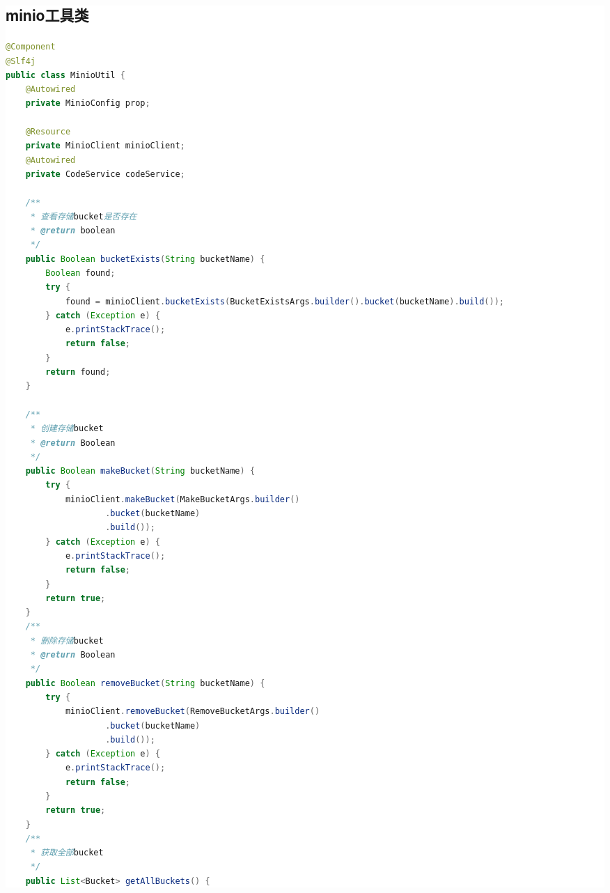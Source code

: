 ## minio工具类
```java
@Component
@Slf4j
public class MinioUtil {
    @Autowired
    private MinioConfig prop;

    @Resource
    private MinioClient minioClient;
    @Autowired
    private CodeService codeService;

    /**
     * 查看存储bucket是否存在
     * @return boolean
     */
    public Boolean bucketExists(String bucketName) {
        Boolean found;
        try {
            found = minioClient.bucketExists(BucketExistsArgs.builder().bucket(bucketName).build());
        } catch (Exception e) {
            e.printStackTrace();
            return false;
        }
        return found;
    }

    /**
     * 创建存储bucket
     * @return Boolean
     */
    public Boolean makeBucket(String bucketName) {
        try {
            minioClient.makeBucket(MakeBucketArgs.builder()
                    .bucket(bucketName)
                    .build());
        } catch (Exception e) {
            e.printStackTrace();
            return false;
        }
        return true;
    }
    /**
     * 删除存储bucket
     * @return Boolean
     */
    public Boolean removeBucket(String bucketName) {
        try {
            minioClient.removeBucket(RemoveBucketArgs.builder()
                    .bucket(bucketName)
                    .build());
        } catch (Exception e) {
            e.printStackTrace();
            return false;
        }
        return true;
    }
    /**
     * 获取全部bucket
     */
    public List<Bucket> getAllBuckets() {
```